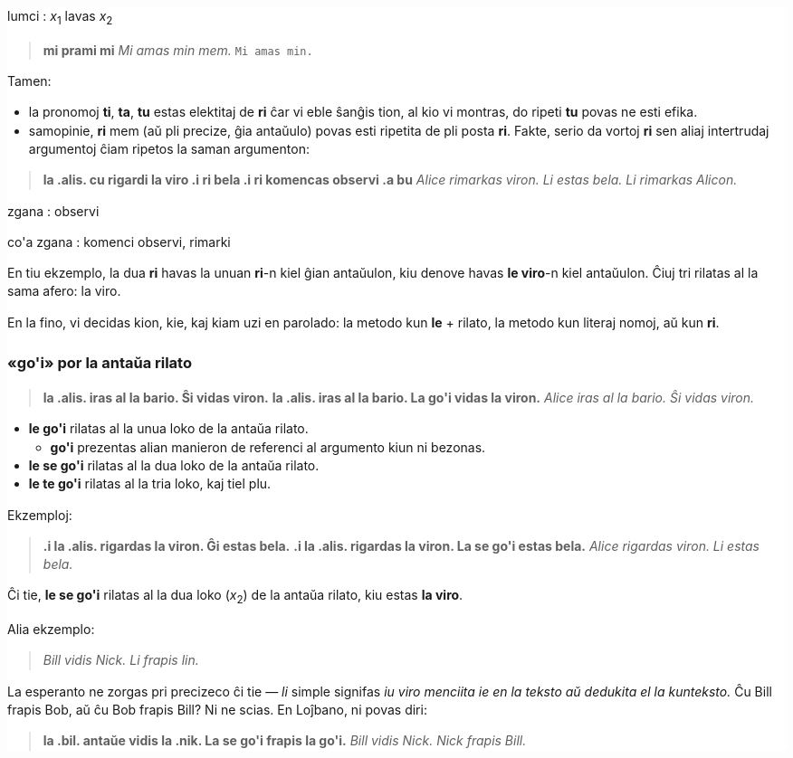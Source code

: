 lumci
: $x_1$ lavas $x_2$

> **mi prami mi**
> _Mi amas min mem._
> `Mi amas min.`

Tamen:

- la pronomoj **ti**, **ta**, **tu** estas elektitaj de **ri** ĉar vi eble ŝanĝis tion, al kio vi montras, do ripeti **tu** povas ne esti efika.
- samopinie, **ri** mem (aŭ pli precize, ĝia antaŭulo) povas esti ripetita de pli posta **ri**. Fakte, serio da vortoj **ri** sen aliaj intertrudaj argumentoj ĉiam ripetos la saman argumenton:

 > **la .alis. cu rigardi la viro .i ri bela .i ri komencas observi .a bu**
 > _Alice rimarkas viron. Li estas bela. Li rimarkas Alicon._

zgana
: observi

co'a zgana
: komenci observi, rimarki

En tiu ekzemplo, la dua **ri** havas la unuan **ri**-n kiel ĝian antaŭulon, kiu denove havas **le viro**-n kiel antaŭulon. Ĉiuj tri rilatas al la sama afero: la viro.


En la fino, vi decidas kion, kie, kaj kiam uzi en parolado: la metodo kun **le** + rilato, la metodo kun literaj nomoj, aŭ kun **ri**.



### «**go'i**» por la antaŭa rilato

> **la .alis. iras al la bario. Ŝi vidas viron.**
> **la .alis. iras al la bario. La go'i vidas la viron.**
> _Alice iras al la bario. Ŝi vidas viron._

- **le go'i** rilatas al la unua loko de la antaŭa rilato.
  - **go'i** prezentas alian manieron de referenci al argumento kiun ni bezonas.
- **le se go'i** rilatas al la dua loko de la antaŭa rilato.
- **le te go'i** rilatas al la tria loko, kaj tiel plu.

Ekzemploj:

> **.i la .alis. rigardas la viron. Ĝi estas bela.**
> **.i la .alis. rigardas la viron. La se go'i estas bela.**
> _Alice rigardas viron. Li estas bela._

Ĉi tie, **le se go'i** rilatas al la dua loko ($x_2$) de la antaŭa rilato, kiu estas **la viro**.

Alia ekzemplo:

> _Bill vidis Nick. Li frapis lin._

La esperanto ne zorgas pri precizeco ĉi tie — _li_ simple signifas _iu viro menciita ie en la teksto aŭ dedukita el la kunteksto._ Ĉu Bill frapis Bob, aŭ ĉu Bob frapis Bill? Ni ne scias. En Loĵbano, ni povas diri:

> **la .bil. antaŭe vidis la .nik. La se go'i frapis la go'i.**
> _Bill vidis Nick. Nick frapis Bill._
